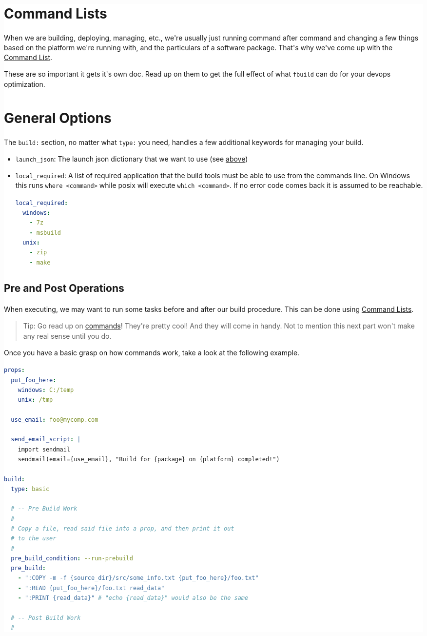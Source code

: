# Command Lists
When we are building, deploying, managing, etc., we're usually just running command after command and changing a few things based on the platform we're running with, and the particulars of a software package. That's why we've come up with the [Command List](build_commands.md).

These are so important it gets it's own doc. Read up on them to get the full effect of what `fbuild` can do for your devops optimization.

# General Options
The `build:` section, no matter what `type:` you need, handles a few additional keywords for managing your build.

* `launch_json`: The launch json dictionary that we want to use (see [above](#launchjson))
* `local_required`: A list of required application that the build tools must be able to use from the commands line. On Windows this runs `where <command>` while posix will execute `which <command>`. If no error code comes back it is assumed to be reachable.

   ```yaml
   local_required:
     windows:
       - 7z
       - msbuild
     unix:
       - zip
       - make
   ```

## Pre and Post Operations
When executing, we may want to run some tasks before and after our build procedure. This can be done using [Command Lists](build_commands.md).

> Tip: Go read up on [commands](build_commands.md)! They're pretty cool! And they will come in handy. Not to mention this next part won't make any real sense until you do.

Once you have a basic grasp on how commands work, take a look at the following example.
```yaml
props:
  put_foo_here:
    windows: C:/temp
    unix: /tmp

  use_email: foo@mycomp.com

  send_email_script: |
    import sendmail
    sendmail(email={use_email}, "Build for {package} on {platform} completed!")

build:
  type: basic

  # -- Pre Build Work
  #
  # Copy a file, read said file into a prop, and then print it out
  # to the user
  #
  pre_build_condition: --run-prebuild
  pre_build:
    - ":COPY -m -f {source_dir}/src/some_info.txt {put_foo_here}/foo.txt"
    - ":READ {put_foo_here}/foo.txt read_data"
    - ":PRINT {read_data}" # "echo {read_data}" would also be the same

  # -- Post Build Work
  #
```